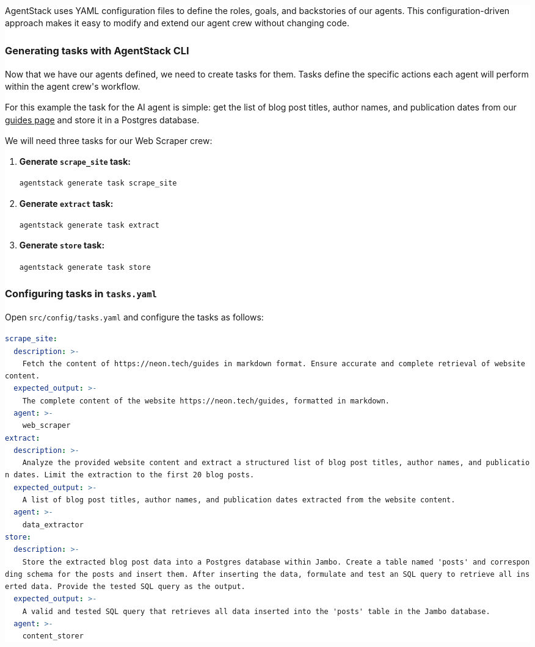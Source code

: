 AgentStack uses YAML configuration files to define the roles, goals, and backstories of our agents. This configuration-driven approach makes it easy to modify and extend our agent crew without changing code.

### Generating tasks with AgentStack CLI

Now that we have our agents defined, we need to create tasks for them. Tasks define the specific actions each agent will perform within the agent crew's workflow.

For this example the task for the AI agent is simple: get the list of blog post titles, author names, and publication dates from our [guides page](/guides) and store it in a Postgres database.

We will need three tasks for our Web Scraper crew:

1. **Generate `scrape_site` task:**

   ```bash
   agentstack generate task scrape_site
   ```

2. **Generate `extract` task:**

   ```bash
   agentstack generate task extract
   ```

3. **Generate `store` task:**

   ```bash
   agentstack generate task store
   ```

### Configuring tasks in `tasks.yaml`

Open `src/config/tasks.yaml` and configure the tasks as follows:

```yaml shouldWrap
scrape_site:
  description: >-
    Fetch the content of https://neon.tech/guides in markdown format. Ensure accurate and complete retrieval of website content.
  expected_output: >-
    The complete content of the website https://neon.tech/guides, formatted in markdown.
  agent: >-
    web_scraper
extract:
  description: >-
    Analyze the provided website content and extract a structured list of blog post titles, author names, and publication dates. Limit the extraction to the first 20 blog posts.
  expected_output: >-
    A list of blog post titles, author names, and publication dates extracted from the website content.
  agent: >-
    data_extractor
store:
  description: >-
    Store the extracted blog post data into a Postgres database within Jambo. Create a table named 'posts' and corresponding schema for the posts and insert them. After inserting the data, formulate and test an SQL query to retrieve all inserted data. Provide the tested SQL query as the output.
  expected_output: >-
    A valid and tested SQL query that retrieves all data inserted into the 'posts' table in the Jambo database.
  agent: >-
    content_storer
```
